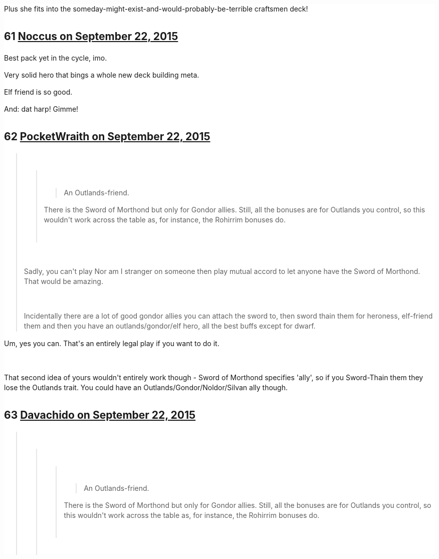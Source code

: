 Plus she fits into the someday-might-exist-and-would-probably-be-terrible craftsmen deck!

## 61 [Noccus on September 22, 2015](https://community.fantasyflightgames.com/topic/189104-treachery-of-rhudaur-cards-are-up-in-cardegamedb/?do=findComment&comment=1812095)

Best pack yet in the cycle, imo.

Very solid hero that bings a whole new deck building meta.

Elf friend is so good.

And: dat harp! Gimme!

## 62 [PocketWraith on September 22, 2015](https://community.fantasyflightgames.com/topic/189104-treachery-of-rhudaur-cards-are-up-in-cardegamedb/?do=findComment&comment=1812121)

>  
> 
> >  
> > 
> > > An Outlands-friend.
> > 
> > There is the Sword of Morthond but only for Gondor allies. Still, all the bonuses are for Outlands you control, so this wouldn't work across the table as, for instance, the Rohirrim bonuses do.
> > 
> >  
> 
>  
> 
> Sadly, you can't play Nor am I stranger on someone then play mutual accord to let anyone have the Sword of Morthond. That would be amazing.
> 
>  
> 
> Incidentally there are a lot of good gondor allies you can attach the sword to, then sword thain them for heroness, elf-friend them and then you have an outlands/gondor/elf hero, all the best buffs except for dwarf.

Um, yes you can. That's an entirely legal play if you want to do it.

 

That second idea of yours wouldn't entirely work though - Sword of Morthond specifies 'ally', so if you Sword-Thain them they lose the Outlands trait. You could have an Outlands/Gondor/Noldor/Silvan ally though.

## 63 [Davachido on September 22, 2015](https://community.fantasyflightgames.com/topic/189104-treachery-of-rhudaur-cards-are-up-in-cardegamedb/?do=findComment&comment=1812178)

>  
> 
> >  
> > 
> > >  
> > > 
> > > > An Outlands-friend.
> > > 
> > > There is the Sword of Morthond but only for Gondor allies. Still, all the bonuses are for Outlands you control, so this wouldn't work across the table as, for instance, the Rohirrim bonuses do.
> > > 
> > >  
> > 
> >  